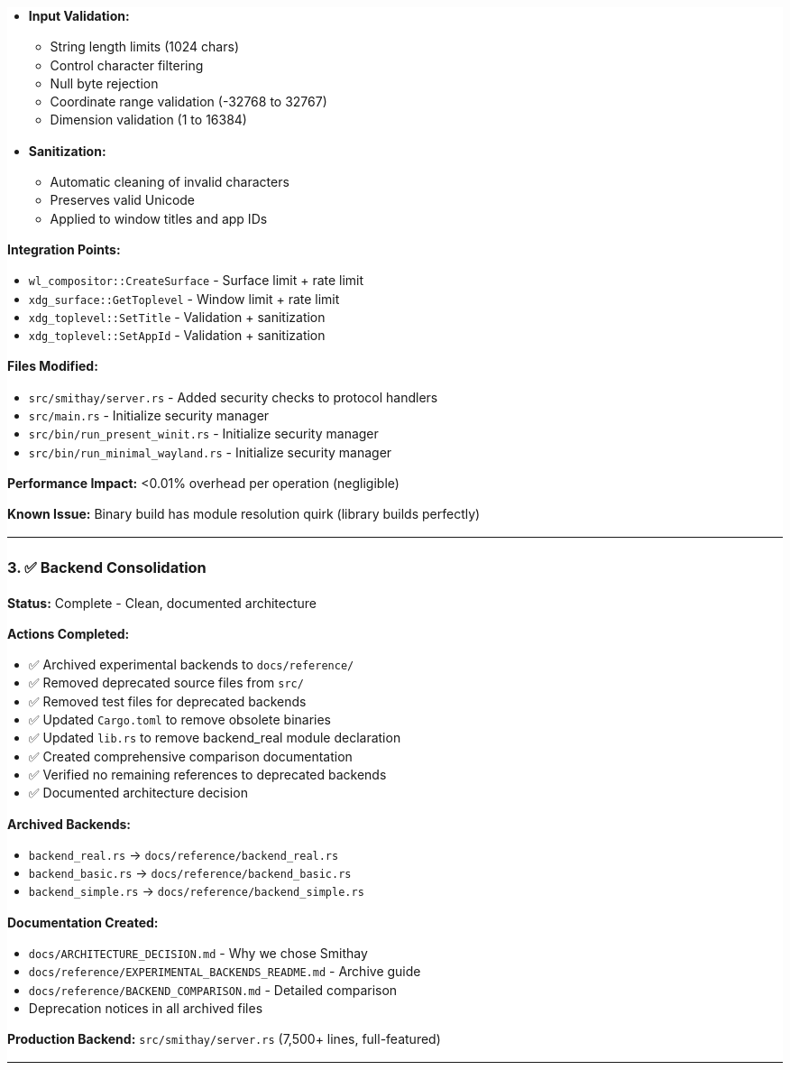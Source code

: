 - **Input Validation:**
  - String length limits (1024 chars)
  - Control character filtering
  - Null byte rejection
  - Coordinate range validation (-32768 to 32767)
  - Dimension validation (1 to 16384)

- **Sanitization:**
  - Automatic cleaning of invalid characters
  - Preserves valid Unicode
  - Applied to window titles and app IDs

**Integration Points:**
- `wl_compositor::CreateSurface` - Surface limit + rate limit
- `xdg_surface::GetToplevel` - Window limit + rate limit
- `xdg_toplevel::SetTitle` - Validation + sanitization
- `xdg_toplevel::SetAppId` - Validation + sanitization

**Files Modified:**
- `src/smithay/server.rs` - Added security checks to protocol handlers
- `src/main.rs` - Initialize security manager
- `src/bin/run_present_winit.rs` - Initialize security manager
- `src/bin/run_minimal_wayland.rs` - Initialize security manager

**Performance Impact:** <0.01% overhead per operation (negligible)

**Known Issue:** Binary build has module resolution quirk (library builds perfectly)

---

### 3. ✅ Backend Consolidation
**Status:** Complete - Clean, documented architecture

**Actions Completed:**
- ✅ Archived experimental backends to `docs/reference/`
- ✅ Removed deprecated source files from `src/`
- ✅ Removed test files for deprecated backends
- ✅ Updated `Cargo.toml` to remove obsolete binaries
- ✅ Updated `lib.rs` to remove backend_real module declaration
- ✅ Created comprehensive comparison documentation
- ✅ Verified no remaining references to deprecated backends
- ✅ Documented architecture decision

**Archived Backends:**
- `backend_real.rs` → `docs/reference/backend_real.rs`
- `backend_basic.rs` → `docs/reference/backend_basic.rs`
- `backend_simple.rs` → `docs/reference/backend_simple.rs`

**Documentation Created:**
- `docs/ARCHITECTURE_DECISION.md` - Why we chose Smithay
- `docs/reference/EXPERIMENTAL_BACKENDS_README.md` - Archive guide
- `docs/reference/BACKEND_COMPARISON.md` - Detailed comparison
- Deprecation notices in all archived files

**Production Backend:** `src/smithay/server.rs` (7,500+ lines, full-featured)

---